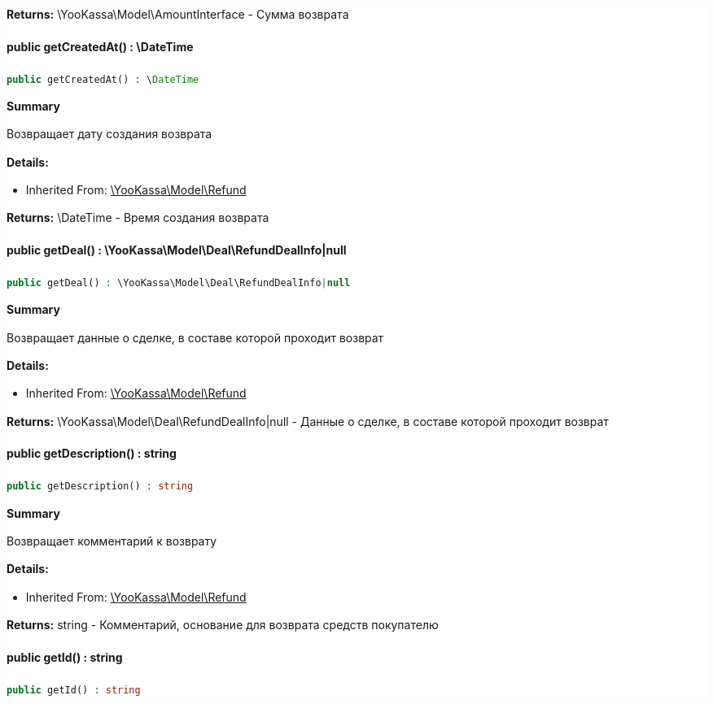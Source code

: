 **Returns:** \YooKassa\Model\AmountInterface - Сумма возврата


<a name="method_getCreatedAt" class="anchor"></a>
#### public getCreatedAt() : \DateTime

```php
public getCreatedAt() : \DateTime
```

**Summary**

Возвращает дату создания возврата

**Details:**
* Inherited From: [\YooKassa\Model\Refund](../classes/YooKassa-Model-Refund.md)

**Returns:** \DateTime - Время создания возврата


<a name="method_getDeal" class="anchor"></a>
#### public getDeal() : \YooKassa\Model\Deal\RefundDealInfo|null

```php
public getDeal() : \YooKassa\Model\Deal\RefundDealInfo|null
```

**Summary**

Возвращает данные о сделке, в составе которой проходит возврат

**Details:**
* Inherited From: [\YooKassa\Model\Refund](../classes/YooKassa-Model-Refund.md)

**Returns:** \YooKassa\Model\Deal\RefundDealInfo|null - Данные о сделке, в составе которой проходит возврат


<a name="method_getDescription" class="anchor"></a>
#### public getDescription() : string

```php
public getDescription() : string
```

**Summary**

Возвращает комментарий к возврату

**Details:**
* Inherited From: [\YooKassa\Model\Refund](../classes/YooKassa-Model-Refund.md)

**Returns:** string - Комментарий, основание для возврата средств покупателю


<a name="method_getId" class="anchor"></a>
#### public getId() : string

```php
public getId() : string
```
